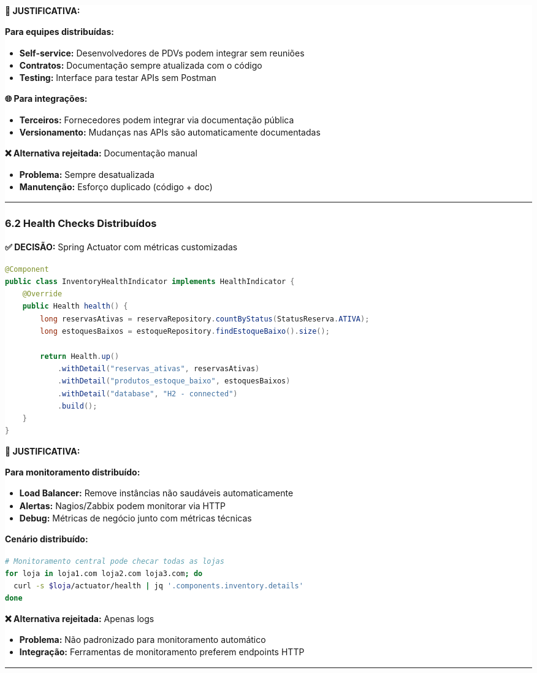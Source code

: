 
**🔧 JUSTIFICATIVA:**

**Para equipes distribuídas:**
- **Self-service:** Desenvolvedores de PDVs podem integrar sem reuniões
- **Contratos:** Documentação sempre atualizada com o código
- **Testing:** Interface para testar APIs sem Postman

**🌐 Para integrações:**
- **Terceiros:** Fornecedores podem integrar via documentação pública
- **Versionamento:** Mudanças nas APIs são automaticamente documentadas

**❌ Alternativa rejeitada:** Documentação manual
- **Problema:** Sempre desatualizada
- **Manutenção:** Esforço duplicado (código + doc)

---

### **6.2 Health Checks Distribuídos**

**✅ DECISÃO:** Spring Actuator com métricas customizadas

```java
@Component
public class InventoryHealthIndicator implements HealthIndicator {
    @Override
    public Health health() {
        long reservasAtivas = reservaRepository.countByStatus(StatusReserva.ATIVA);
        long estoquesBaixos = estoqueRepository.findEstoqueBaixo().size();
        
        return Health.up()
            .withDetail("reservas_ativas", reservasAtivas)
            .withDetail("produtos_estoque_baixo", estoquesBaixos)
            .withDetail("database", "H2 - connected")
            .build();
    }
}
```

**🔧 JUSTIFICATIVA:**

**Para monitoramento distribuído:**
- **Load Balancer:** Remove instâncias não saudáveis automaticamente
- **Alertas:** Nagios/Zabbix podem monitorar via HTTP
- **Debug:** Métricas de negócio junto com métricas técnicas

**Cenário distribuído:**
```bash
# Monitoramento central pode checar todas as lojas
for loja in loja1.com loja2.com loja3.com; do
  curl -s $loja/actuator/health | jq '.components.inventory.details'
done
```

**❌ Alternativa rejeitada:** Apenas logs
- **Problema:** Não padronizado para monitoramento automático
- **Integração:** Ferramentas de monitoramento preferem endpoints HTTP

---